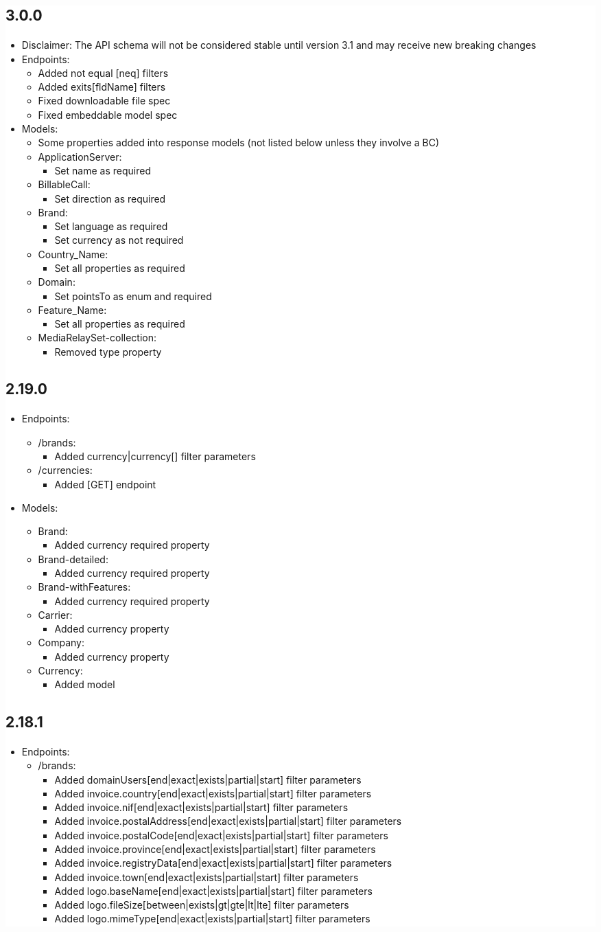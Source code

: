 ## 3.0.0
* Disclaimer: The API schema will not be considered stable until version 3.1 and may receive new breaking changes
* Endpoints:
    - Added not equal [neq] filters
    - Added exits[fldName] filters
    - Fixed downloadable file spec
    - Fixed embeddable model spec
* Models:
    - Some properties added into response models (not listed below unless they involve a BC)
    - ApplicationServer:
      - Set name as required
    - BillableCall:
      - Set direction as required
    - Brand:
        - Set language as required
        - Set currency as not required
    - Country_Name:
        - Set all properties as required
    - Domain:
      - Set pointsTo as enum and required
    - Feature_Name:
        - Set all properties as required
    - MediaRelaySet-collection:
      - Removed type property

## 2.19.0
* Endpoints:
    - /brands:
        - Added currency|currency[] filter parameters
    - /currencies:
        - Added [GET] endpoint

* Models:
    - Brand:
        - Added currency required property
    - Brand-detailed:
        - Added currency required property
    - Brand-withFeatures:
        - Added currency required property
    - Carrier:
        - Added currency property
    - Company:
        - Added currency property
    - Currency:
        - Added model

## 2.18.1
* Endpoints:
    - /brands:
      - Added domainUsers[end|exact|exists|partial|start] filter parameters
      - Added invoice.country[end|exact|exists|partial|start] filter parameters
      - Added invoice.nif[end|exact|exists|partial|start] filter parameters
      - Added invoice.postalAddress[end|exact|exists|partial|start] filter parameters
      - Added invoice.postalCode[end|exact|exists|partial|start] filter parameters
      - Added invoice.province[end|exact|exists|partial|start] filter parameters
      - Added invoice.registryData[end|exact|exists|partial|start] filter parameters
      - Added invoice.town[end|exact|exists|partial|start] filter parameters
      - Added logo.baseName[end|exact|exists|partial|start] filter parameters
      - Added logo.fileSize[between|exists|gt|gte|lt|lte] filter parameters
      - Added logo.mimeType[end|exact|exists|partial|start] filter parameters